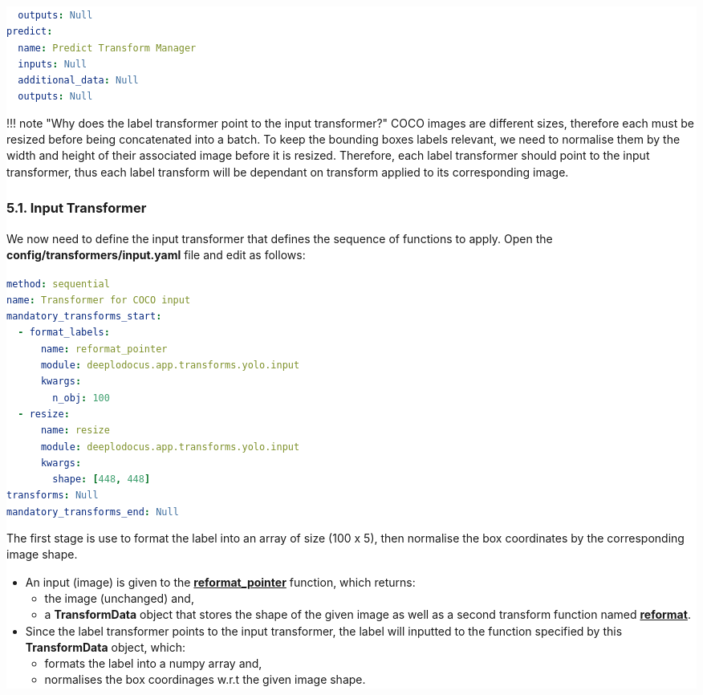 ```yaml
  outputs: Null
predict:
  name: Predict Transform Manager
  inputs: Null
  additional_data: Null
  outputs: Null
```

!!! note "Why does the label transformer point to the input transformer?"
    COCO images are different sizes, therefore each must be resized before being concatenated into a batch.
    To keep the bounding boxes labels relevant, we need to normalise them by the width and height of their associated image before it is resized. 
    Therefore, each label transformer should point to the input transformer, thus each label transform will be dependant on transform applied to its corresponding image.
 
### 5.1. Input Transformer

We now need to define the input transformer that defines the sequence of functions to apply. 
Open the **config/transformers/input.yaml** file and edit as follows: 

```yaml
method: sequential
name: Transformer for COCO input
mandatory_transforms_start:
  - format_labels:
      name: reformat_pointer
      module: deeplodocus.app.transforms.yolo.input
      kwargs:
        n_obj: 100
  - resize:
      name: resize
      module: deeplodocus.app.transforms.yolo.input
      kwargs:
        shape: [448, 448]
transforms: Null
mandatory_transforms_end: Null
```

The first stage is use to format the label into an array of size (100 x 5), then normalise the box coordinates by the corresponding image shape.
    
- An input (image) is given to the **[reformat_pointer](https://github.com/Deeplodocus/deeplodocus/blob/master/deeplodocus/app/transforms/yolo/input.py)** function, which returns:
    - the image (unchanged) and,
    - a **TransformData** object that stores the shape of the given image as well as a second transform function named **[reformat](https://github.com/Deeplodocus/deeplodocus/blob/master/deeplodocus/app/transforms/yolo/label.py)**.
- Since the label transformer points to the input transformer, the label will inputted to the function specified by this **TransformData** object, which:
    - formats the label into a numpy array and,
    - normalises the box coordinages w.r.t the given image shape. 
    